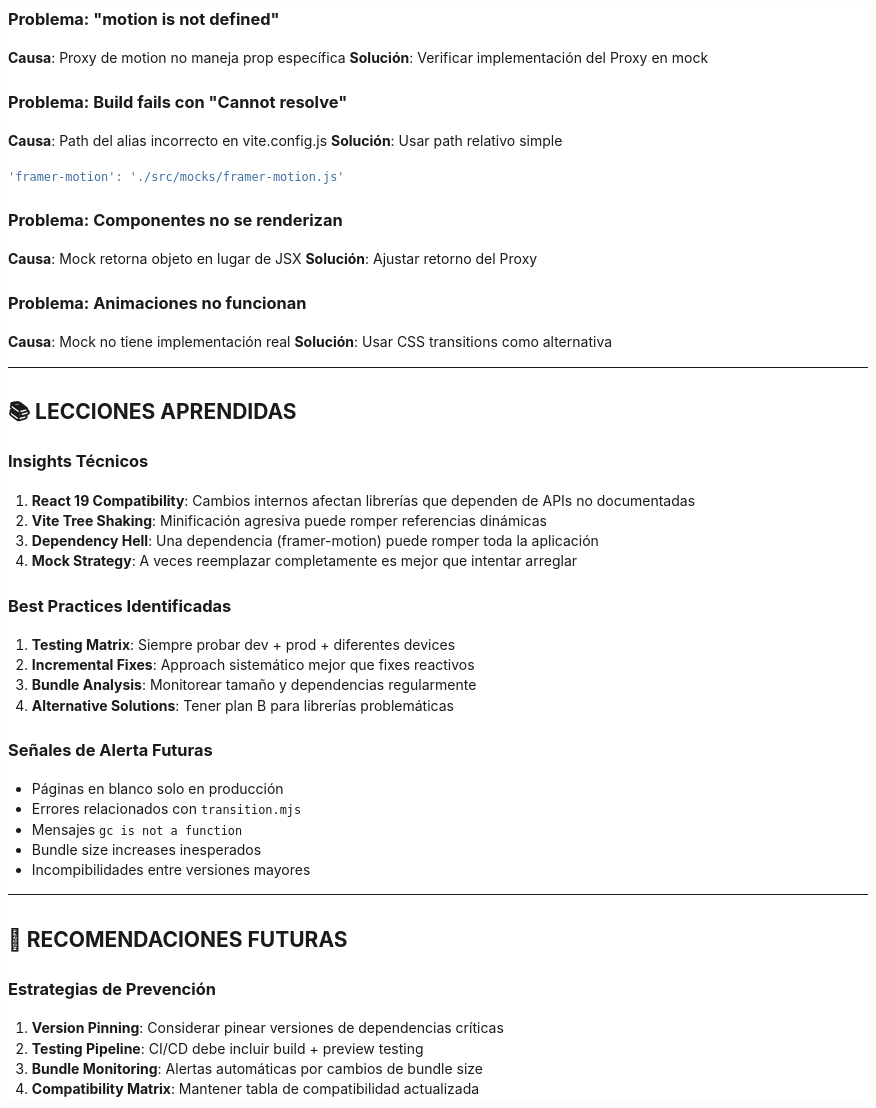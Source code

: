 ### Problema: "motion is not defined"  
**Causa**: Proxy de motion no maneja prop específica
**Solución**: Verificar implementación del Proxy en mock

### Problema: Build fails con "Cannot resolve"
**Causa**: Path del alias incorrecto en vite.config.js
**Solución**: Usar path relativo simple
```jsx
'framer-motion': './src/mocks/framer-motion.js'
```

### Problema: Componentes no se renderizan
**Causa**: Mock retorna objeto en lugar de JSX
**Solución**: Ajustar retorno del Proxy

### Problema: Animaciones no funcionan
**Causa**: Mock no tiene implementación real
**Solución**: Usar CSS transitions como alternativa

---

## 📚 **LECCIONES APRENDIDAS**

### Insights Técnicos
1. **React 19 Compatibility**: Cambios internos afectan librerías que dependen de APIs no documentadas
2. **Vite Tree Shaking**: Minificación agresiva puede romper referencias dinámicas
3. **Dependency Hell**: Una dependencia (framer-motion) puede romper toda la aplicación
4. **Mock Strategy**: A veces reemplazar completamente es mejor que intentar arreglar

### Best Practices Identificadas
1. **Testing Matrix**: Siempre probar dev + prod + diferentes devices
2. **Incremental Fixes**: Approach sistemático mejor que fixes reactivos
3. **Bundle Analysis**: Monitorear tamaño y dependencias regularmente
4. **Alternative Solutions**: Tener plan B para librerías problemáticas

### Señales de Alerta Futuras
- Páginas en blanco solo en producción
- Errores relacionados con `transition.mjs` 
- Mensajes `gc is not a function`
- Bundle size increases inesperados
- Incompibilidades entre versiones mayores

---

## 🔮 **RECOMENDACIONES FUTURAS**

### Estrategias de Prevención
1. **Version Pinning**: Considerar pinear versiones de dependencias críticas
2. **Testing Pipeline**: CI/CD debe incluir build + preview testing
3. **Bundle Monitoring**: Alertas automáticas por cambios de bundle size
4. **Compatibility Matrix**: Mantener tabla de compatibilidad actualizada
